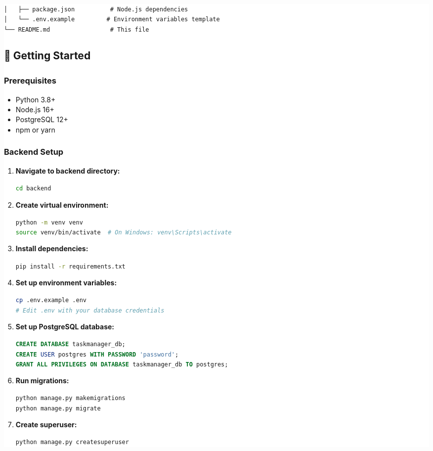 ```
│   ├── package.json          # Node.js dependencies
│   └── .env.example         # Environment variables template
└── README.md                 # This file
```

## 🚀 Getting Started

### Prerequisites

- Python 3.8+
- Node.js 16+
- PostgreSQL 12+
- npm or yarn

### Backend Setup

1. **Navigate to backend directory:**
   ```bash
   cd backend
   ```

2. **Create virtual environment:**
   ```bash
   python -m venv venv
   source venv/bin/activate  # On Windows: venv\Scripts\activate
   ```

3. **Install dependencies:**
   ```bash
   pip install -r requirements.txt
   ```

4. **Set up environment variables:**
   ```bash
   cp .env.example .env
   # Edit .env with your database credentials
   ```

5. **Set up PostgreSQL database:**
   ```sql
   CREATE DATABASE taskmanager_db;
   CREATE USER postgres WITH PASSWORD 'password';
   GRANT ALL PRIVILEGES ON DATABASE taskmanager_db TO postgres;
   ```

6. **Run migrations:**
   ```bash
   python manage.py makemigrations
   python manage.py migrate
   ```

7. **Create superuser:**
   ```bash
   python manage.py createsuperuser
   ```
